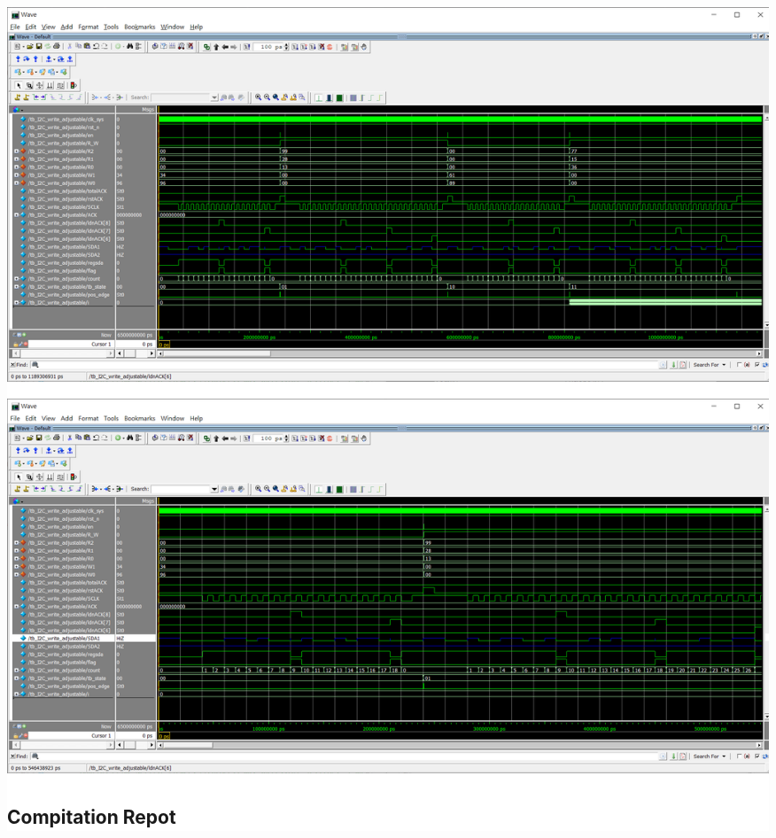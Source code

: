 ![I2C_write_adjustable(%E5%90%8C%E6%AD%A5%E5%BC%8F%E8%A8%AD%E8%A8%88)(500kHZ)%20701efea37f2941bc84c84fb64db4c5e0/Untitled.png](I2C_write_adjustable(%E5%90%8C%E6%AD%A5%E5%BC%8F%E8%A8%AD%E8%A8%88)(500kHZ)%20701efea37f2941bc84c84fb64db4c5e0/Untitled.png)

![I2C_write_adjustable(%E5%90%8C%E6%AD%A5%E5%BC%8F%E8%A8%AD%E8%A8%88)(500kHZ)%20701efea37f2941bc84c84fb64db4c5e0/Untitled%201.png](I2C_write_adjustable(%E5%90%8C%E6%AD%A5%E5%BC%8F%E8%A8%AD%E8%A8%88)(500kHZ)%20701efea37f2941bc84c84fb64db4c5e0/Untitled%201.png)

## Compitation Repot
